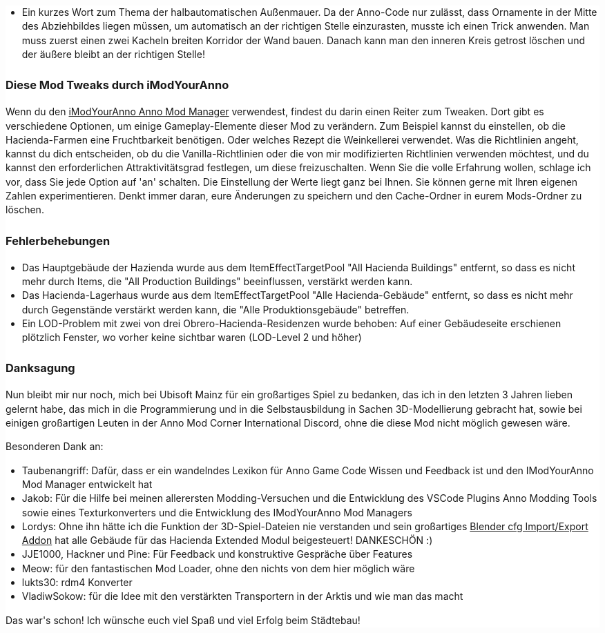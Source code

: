 * Ein kurzes Wort zum Thema der halbautomatischen Außenmauer. Da der Anno-Code nur zulässt, dass Ornamente in der Mitte des Abziehbildes liegen müssen, um automatisch an der richtigen Stelle einzurasten, musste ich einen Trick anwenden. Man muss zuerst einen zwei Kacheln breiten Korridor der Wand bauen. Danach kann man den inneren Kreis getrost löschen und der äußere bleibt an der richtigen Stelle!

### Diese Mod Tweaks durch iModYourAnno

Wenn du den [iModYourAnno Anno Mod Manager](https://github.com/anno-mods/iModYourAnno) verwendest, findest du darin einen Reiter zum Tweaken. Dort gibt es verschiedene Optionen, um einige Gameplay-Elemente dieser Mod zu verändern. Zum Beispiel kannst du einstellen, ob die Hacienda-Farmen eine Fruchtbarkeit benötigen. Oder welches Rezept die Weinkellerei verwendet. Was die Richtlinien angeht, kannst du dich entscheiden, ob du die Vanilla-Richtlinien oder die von mir modifizierten Richtlinien verwenden möchtest, und du kannst den erforderlichen Attraktivitätsgrad festlegen, um diese freizuschalten. Wenn Sie die volle Erfahrung wollen, schlage ich vor, dass Sie jede Option auf 'an' schalten. Die Einstellung der Werte liegt ganz bei Ihnen. Sie können gerne mit Ihren eigenen Zahlen experimentieren. Denkt immer daran, eure Änderungen zu speichern und den Cache-Ordner in eurem Mods-Ordner zu löschen.

### Fehlerbehebungen
- Das Hauptgebäude der Hazienda wurde aus dem ItemEffectTargetPool "All Hacienda Buildings" entfernt, so dass es nicht mehr durch Items, die "All Production Buildings" beeinflussen, verstärkt werden kann.
- Das Hacienda-Lagerhaus wurde aus dem ItemEffectTargetPool "Alle Hacienda-Gebäude" entfernt, so dass es nicht mehr durch Gegenstände verstärkt werden kann, die "Alle Produktionsgebäude" betreffen.
- Ein LOD-Problem mit zwei von drei Obrero-Hacienda-Residenzen wurde behoben: Auf einer Gebäudeseite erschienen plötzlich Fenster, wo vorher keine sichtbar waren (LOD-Level 2 und höher)

### Danksagung
Nun bleibt mir nur noch, mich bei Ubisoft Mainz für ein großartiges Spiel zu bedanken, das ich in den letzten 3 Jahren lieben gelernt habe, das mich in die Programmierung und in die Selbstausbildung in Sachen 3D-Modellierung gebracht hat, sowie bei einigen großartigen Leuten in der Anno Mod Corner International Discord, ohne die diese Mod nicht möglich gewesen wäre.

Besonderen Dank an:
* Taubenangriff: Dafür, dass er ein wandelndes Lexikon für Anno Game Code Wissen und Feedback ist und den IModYourAnno Mod Manager entwickelt hat
* Jakob: Für die Hilfe bei meinen allerersten Modding-Versuchen und die Entwicklung des VSCode Plugins Anno Modding Tools sowie eines Texturkonverters und die Entwicklung des IModYourAnno Mod Managers
* Lordys: Ohne ihn hätte ich die Funktion der 3D-Spiel-Dateien nie verstanden und sein großartiges [Blender cfg Import/Export Addon](https://github.com/xormenter/Blender-Anno-.cfg-Import-Addon) hat alle Gebäude für das Hacienda Extended Modul beigesteuert! DANKESCHÖN :)
* JJE1000, Hackner und Pine: Für Feedback und konstruktive Gespräche über Features
* Meow: für den fantastischen Mod Loader, ohne den nichts von dem hier möglich wäre
* lukts30: rdm4 Konverter
* VladiwSokow: für die Idee mit den verstärkten Transportern in der Arktis und wie man das macht

Das war's schon! Ich wünsche euch viel Spaß und viel Erfolg beim Städtebau!